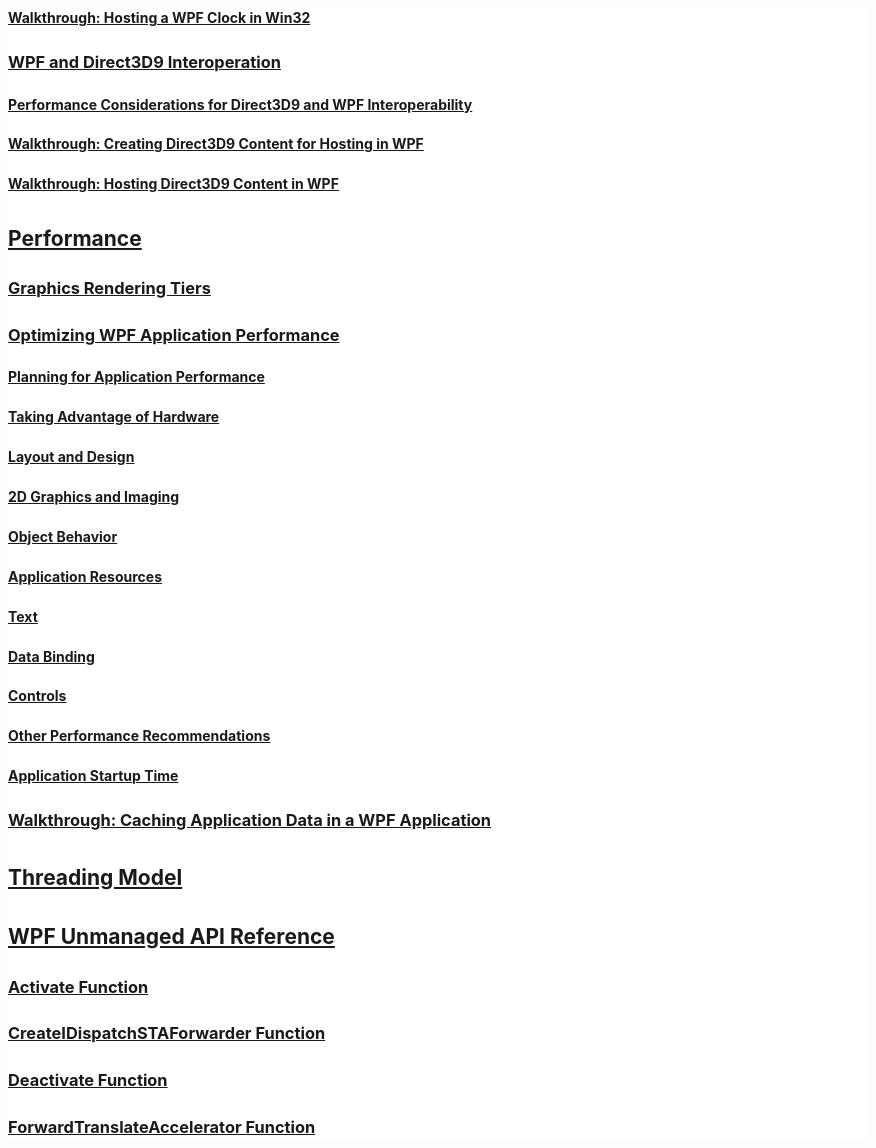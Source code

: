 #### [Walkthrough: Hosting a WPF Clock in Win32](walkthrough-hosting-a-wpf-clock-in-win32.md)
### [WPF and Direct3D9 Interoperation](wpf-and-direct3d9-interoperation.md)
#### [Performance Considerations for Direct3D9 and WPF Interoperability](performance-considerations-for-direct3d9-and-wpf-interoperability.md)
#### [Walkthrough: Creating Direct3D9 Content for Hosting in WPF](walkthrough-creating-direct3d9-content-for-hosting-in-wpf.md)
#### [Walkthrough: Hosting Direct3D9 Content in WPF](walkthrough-hosting-direct3d9-content-in-wpf.md)
## [Performance](performance.md)
### [Graphics Rendering Tiers](graphics-rendering-tiers.md)
### [Optimizing WPF Application Performance](optimizing-wpf-application-performance.md)
#### [Planning for Application Performance](planning-for-application-performance.md)
#### [Taking Advantage of Hardware](optimizing-performance-taking-advantage-of-hardware.md)
#### [Layout and Design](optimizing-performance-layout-and-design.md)
#### [2D Graphics and Imaging](optimizing-performance-2d-graphics-and-imaging.md)
#### [Object Behavior](optimizing-performance-object-behavior.md)
#### [Application Resources](optimizing-performance-application-resources.md)
#### [Text](optimizing-performance-text.md)
#### [Data Binding](optimizing-performance-data-binding.md)
#### [Controls](optimizing-performance-controls.md)
#### [Other Performance Recommendations](optimizing-performance-other-recommendations.md)
#### [Application Startup Time](application-startup-time.md)
### [Walkthrough: Caching Application Data in a WPF Application](walkthrough-caching-application-data-in-a-wpf-application.md)
## [Threading Model](threading-model.md)
## [WPF Unmanaged API Reference](wpf-unmanaged-api-reference.md)
### [Activate Function](activate-function-wpf-unmanaged-api-reference.md)
### [CreateIDispatchSTAForwarder Function](createidispatchstaforwarder-function-wpf-unmanaged-api-reference.md)
### [Deactivate Function](deactivate-function-wpf-unmanaged-api-reference.md)
### [ForwardTranslateAccelerator Function](forwardtranslateaccelerator-function-wpf-unmanaged-api-reference.md)